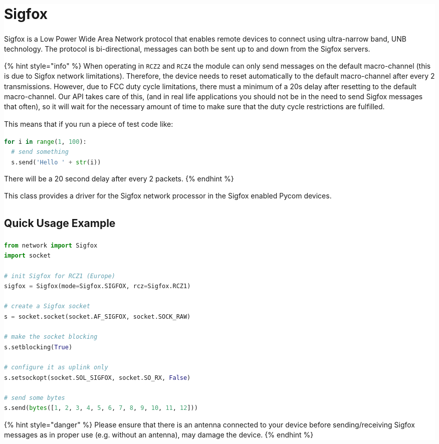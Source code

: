 # Sigfox

Sigfox is a Low Power Wide Area Network protocol that enables remote devices to connect using ultra-narrow band, UNB technology. The protocol is bi-directional, messages can both be sent up to and down from the Sigfox servers.

{% hint style="info" %}
When operating in `RCZ2` and `RCZ4` the module can only send messages on the default macro-channel \(this is due to Sigfox network limitations\). Therefore, the device needs to reset automatically to the default macro-channel after every 2 transmissions. However, due to FCC duty cycle limitations, there must a minimum of a 20s delay after resetting to the default macro-channel. Our API takes care of this, \(and in real life applications you should not be in the need to send Sigfox messages that often\), so it will wait for the necessary amount of time to make sure that the duty cycle restrictions are fulfilled.

This means that if you run a piece of test code like:

```python
for i in range(1, 100):
  # send something
  s.send('Hello ' + str(i))
```

There will be a 20 second delay after every 2 packets.
{% endhint %}

This class provides a driver for the Sigfox network processor in the Sigfox enabled Pycom devices.

## Quick Usage Example

```python
from network import Sigfox
import socket

# init Sigfox for RCZ1 (Europe)
sigfox = Sigfox(mode=Sigfox.SIGFOX, rcz=Sigfox.RCZ1)

# create a Sigfox socket
s = socket.socket(socket.AF_SIGFOX, socket.SOCK_RAW)

# make the socket blocking
s.setblocking(True)

# configure it as uplink only
s.setsockopt(socket.SOL_SIGFOX, socket.SO_RX, False)

# send some bytes
s.send(bytes([1, 2, 3, 4, 5, 6, 7, 8, 9, 10, 11, 12]))
```

{% hint style="danger" %}
Please ensure that there is an antenna connected to your device before sending/receiving Sigfox messages as in proper use \(e.g. without an antenna\), may damage the device.
{% endhint %}

